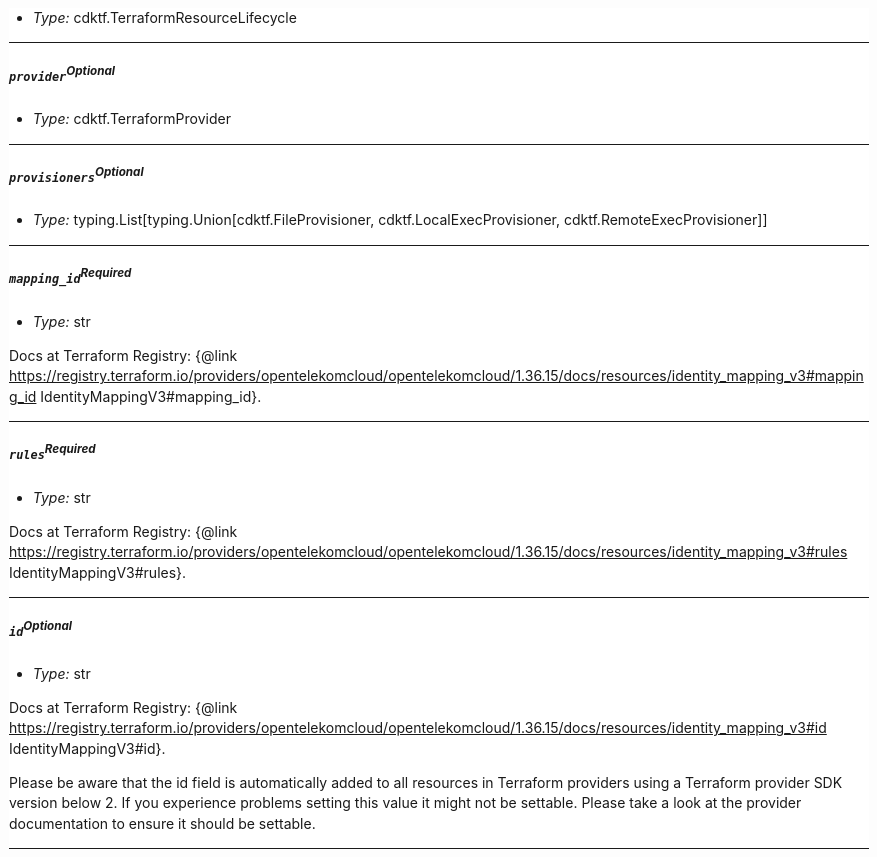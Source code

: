 - *Type:* cdktf.TerraformResourceLifecycle

---

##### `provider`<sup>Optional</sup> <a name="provider" id="@cdktf/provider-opentelekomcloud.identityMappingV3.IdentityMappingV3.Initializer.parameter.provider"></a>

- *Type:* cdktf.TerraformProvider

---

##### `provisioners`<sup>Optional</sup> <a name="provisioners" id="@cdktf/provider-opentelekomcloud.identityMappingV3.IdentityMappingV3.Initializer.parameter.provisioners"></a>

- *Type:* typing.List[typing.Union[cdktf.FileProvisioner, cdktf.LocalExecProvisioner, cdktf.RemoteExecProvisioner]]

---

##### `mapping_id`<sup>Required</sup> <a name="mapping_id" id="@cdktf/provider-opentelekomcloud.identityMappingV3.IdentityMappingV3.Initializer.parameter.mappingId"></a>

- *Type:* str

Docs at Terraform Registry: {@link https://registry.terraform.io/providers/opentelekomcloud/opentelekomcloud/1.36.15/docs/resources/identity_mapping_v3#mapping_id IdentityMappingV3#mapping_id}.

---

##### `rules`<sup>Required</sup> <a name="rules" id="@cdktf/provider-opentelekomcloud.identityMappingV3.IdentityMappingV3.Initializer.parameter.rules"></a>

- *Type:* str

Docs at Terraform Registry: {@link https://registry.terraform.io/providers/opentelekomcloud/opentelekomcloud/1.36.15/docs/resources/identity_mapping_v3#rules IdentityMappingV3#rules}.

---

##### `id`<sup>Optional</sup> <a name="id" id="@cdktf/provider-opentelekomcloud.identityMappingV3.IdentityMappingV3.Initializer.parameter.id"></a>

- *Type:* str

Docs at Terraform Registry: {@link https://registry.terraform.io/providers/opentelekomcloud/opentelekomcloud/1.36.15/docs/resources/identity_mapping_v3#id IdentityMappingV3#id}.

Please be aware that the id field is automatically added to all resources in Terraform providers using a Terraform provider SDK version below 2.
If you experience problems setting this value it might not be settable. Please take a look at the provider documentation to ensure it should be settable.

---
